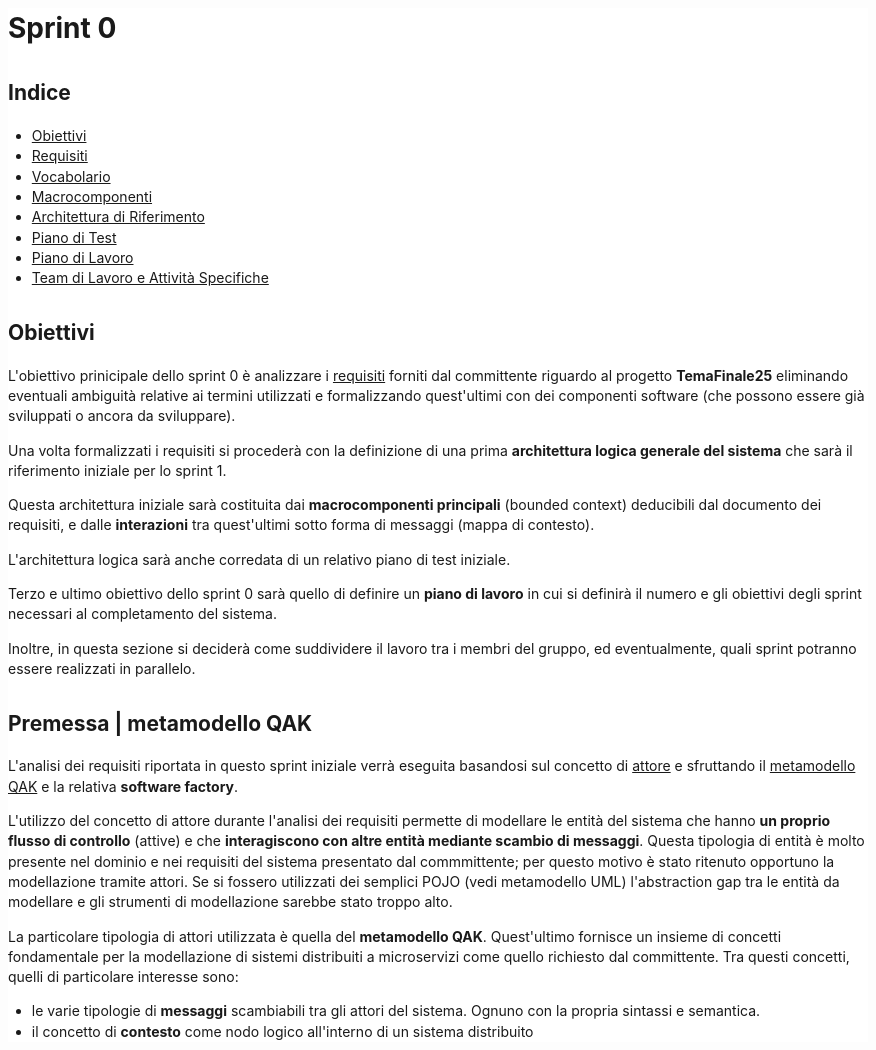 # Sprint 0

## Indice

- [Obiettivi](#obiettivi)
- [Requisiti](#requisiti)
- [Vocabolario](#vocabolario)
- [Macrocomponenti](#macrocomponenti)
- [Architettura di Riferimento](#architettura-di-riferimento)
- [Piano di Test](#piano-di-test)
- [Piano di Lavoro](#piano-di-lavoro)
- [Team di Lavoro e Attività Specifiche](#team-di-lavoro-e-attività-specifiche)

## Obiettivi

L'obiettivo prinicipale dello sprint 0 è analizzare i [requisiti](https://github.com/ingegneria-sistemi-software-m/cargoservice/blob/master/requirements/README.md) forniti dal committente riguardo al progetto **TemaFinale25** eliminando eventuali ambiguità relative ai termini utilizzati e formalizzando quest'ultimi con dei componenti software (che possono essere già sviluppati o ancora da sviluppare).  

Una volta formalizzati i requisiti si procederà con la definizione di una prima **architettura logica generale del sistema** che sarà il riferimento iniziale per lo sprint 1.  

Questa architettura iniziale sarà costituita dai **macrocomponenti principali** (bounded context) deducibili dal documento dei requisiti, e dalle **interazioni** tra quest'ultimi sotto forma di messaggi (mappa di contesto).  

L'architettura logica sarà anche corredata di un relativo piano di test iniziale.

Terzo e ultimo obiettivo dello sprint 0 sarà quello di definire un **piano di lavoro** in cui si definirà il numero e gli obiettivi degli sprint necessari al completamento del sistema.  

Inoltre, in questa sezione si deciderà come suddividere il lavoro tra i membri del gruppo, ed eventualmente, quali sprint potranno essere realizzati in parallelo.

## Premessa | metamodello QAK

L'analisi dei requisiti riportata in questo sprint iniziale verrà eseguita basandosi sul concetto di [attore](https://github.com/anatali/issLab2025/tree/main/iss25Material/docs/_build/html/QakActors25Intro.html#qakactors25intro) e sfruttando il [metamodello QAK](https://github.com/anatali/issLab2025/tree/main/iss25Material/docs/_build/html/QakActors25Intro.html#qak-software-factory) e la relativa **software factory**.

L'utilizzo del concetto di attore durante l'analisi dei requisiti permette di modellare le entità del sistema che hanno **un proprio flusso di controllo** (attive) e che **interagiscono con altre entità mediante scambio di messaggi**. Questa tipologia di entità è molto presente nel dominio e nei requisiti del sistema presentato dal commmittente; per questo motivo è stato ritenuto opportuno la modellazione tramite attori. Se si fossero utilizzati dei semplici POJO (vedi metamodello UML) l'abstraction gap tra le entità da modellare e gli strumenti di modellazione sarebbe stato troppo alto.

La particolare tipologia di attori utilizzata è quella del **metamodello QAK**. Quest'ultimo fornisce un insieme di concetti fondamentale per la modellazione di sistemi distribuiti a microservizi come quello richiesto dal committente. Tra questi concetti, quelli di particolare interesse sono:
- le varie tipologie di **messaggi** scambiabili tra gli attori del sistema. Ognuno con la propria sintassi e semantica.
- il concetto di **contesto** come nodo logico all'interno di un sistema distribuito
